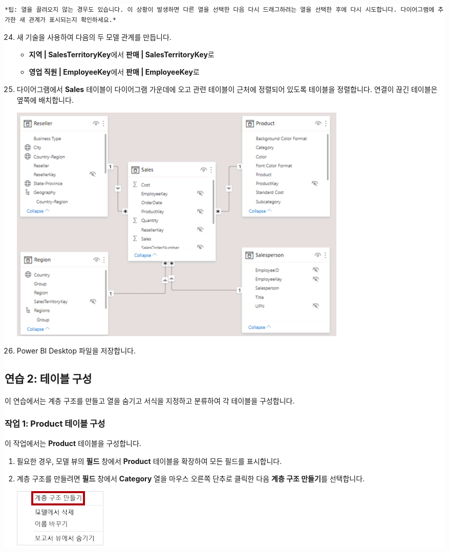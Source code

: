     *팁: 열을 끌려오지 않는 경우도 있습니다. 이 상황이 발생하면 다른 열을 선택한 다음 다시 드래그하려는 열을 선택한 후에 다시 시도합니다. 다이어그램에 추가한 새 관계가 표시되는지 확인하세요.*

24. 새 기술을 사용하여 다음의 두 모델 관계를 만듭니다.

    - **지역 \| SalesTerritoryKey**에서 **판매 \| SalesTerritoryKey**로

    - **영업 직원 \| EmployeeKey**에서 **판매 \| EmployeeKey**로

25. 다이어그램에서 **Sales** 테이블이 다이어그램 가운데에 오고 관련 테이블이 근처에 정렬되어 있도록 테이블을 정렬합니다. 연결이 끊긴 테이블은 옆쪽에 배치합니다.

    ![그림 340](Linked_image_Files/03-configure-data-model-in-power-bi-desktop_image23.png)


26. Power BI Desktop 파일을 저장합니다.

## <a name="exercise-2-configure-tables"></a>**연습 2: 테이블 구성**

이 연습에서는 계층 구조를 만들고 열을 숨기고 서식을 지정하고 분류하여 각 테이블을 구성합니다.

### <a name="task-1-configure-the-product-table"></a>**작업 1: Product 테이블 구성**

이 작업에서는 **Product** 테이블을 구성합니다.

1. 필요한 경우, 모델 뷰의 **필드** 창에서 **Product** 테이블을 확장하여 모든 필드를 표시합니다.

2. 계층 구조를 만들려면 **필드** 창에서 **Category** 열을 마우스 오른쪽 단추로 클릭한 다음 **계층 구조 만들기**를 선택합니다.

    ![그림 341](Linked_image_Files/03-configure-data-model-in-power-bi-desktop_image24.png)
